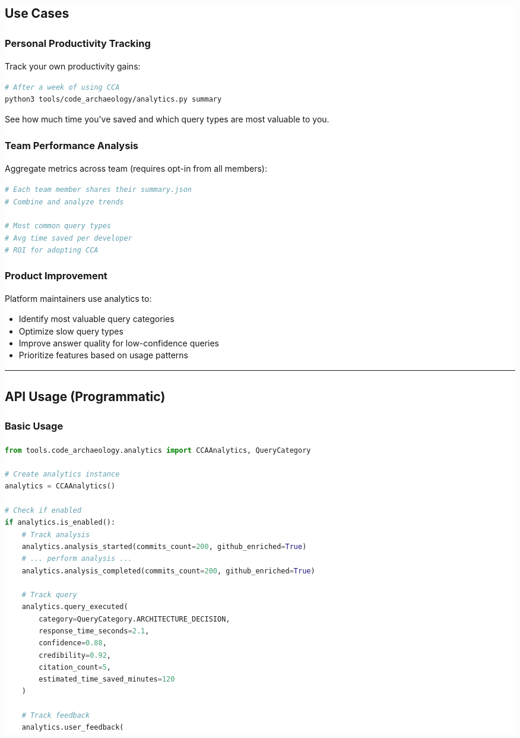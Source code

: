 ## Use Cases

### Personal Productivity Tracking

Track your own productivity gains:

```bash
# After a week of using CCA
python3 tools/code_archaeology/analytics.py summary
```

See how much time you've saved and which query types are most valuable to you.

### Team Performance Analysis

Aggregate metrics across team (requires opt-in from all members):

```bash
# Each team member shares their summary.json
# Combine and analyze trends

# Most common query types
# Avg time saved per developer
# ROI for adopting CCA
```

### Product Improvement

Platform maintainers use analytics to:
- Identify most valuable query categories
- Optimize slow query types
- Improve answer quality for low-confidence queries
- Prioritize features based on usage patterns

---

## API Usage (Programmatic)

### Basic Usage

```python
from tools.code_archaeology.analytics import CCAAnalytics, QueryCategory

# Create analytics instance
analytics = CCAAnalytics()

# Check if enabled
if analytics.is_enabled():
    # Track analysis
    analytics.analysis_started(commits_count=200, github_enriched=True)
    # ... perform analysis ...
    analytics.analysis_completed(commits_count=200, github_enriched=True)

    # Track query
    analytics.query_executed(
        category=QueryCategory.ARCHITECTURE_DECISION,
        response_time_seconds=2.1,
        confidence=0.88,
        credibility=0.92,
        citation_count=5,
        estimated_time_saved_minutes=120
    )

    # Track feedback
    analytics.user_feedback(
```